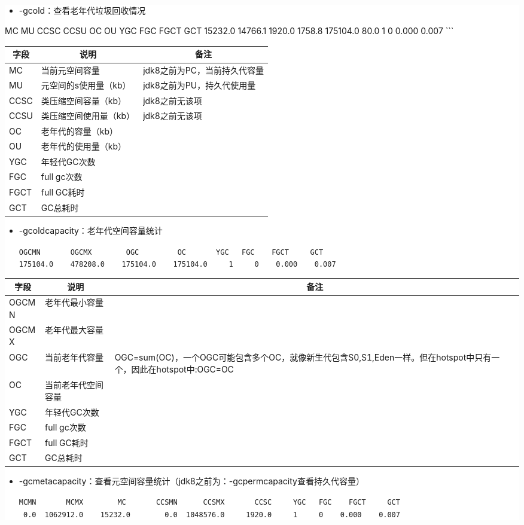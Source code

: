* -gcold：查看老年代垃圾回收情况
    ```
MC       MU        CCSC     CCSU       OC          OU       YGC    FGC    FGCT     GCT
 15232.0  14766.1   1920.0   1758.8    175104.0     80.0      1     0      0.000    0.007
    ```
    
|字段|说明|备注|
|---|---|---|
|MC| 当前元空间容量|jdk8之前为PC，当前持久代容量|
|MU|元空间的s使用量（kb）|jdk8之前为PU，持久代使用量|
|CCSC|类压缩空间容量（kb）|jdk8之前无该项|
|CCSU|类压缩空间使用量（kb）|jdk8之前无该项|
|OC| 老年代的容量（kb）||
|OU| 老年代的使用量（kb）||
|YGC|年轻代GC次数||
|FGC|full gc次数||
|FGCT|full GC耗时||
|GCT|GC总耗时|<br/>|

* -gcoldcapacity：老年代空间容量统计
    ```
   OGCMN       OGCMX        OGC         OC       YGC   FGC    FGCT     GCT
   175104.0    478208.0    175104.0    175104.0     1     0    0.000    0.007
    ```
    
|字段|说明|备注|
|---|---|---|
|OGCMN| 老年代最小容量||
|OGCMX| 老年代最大容量||
|OGC| 当前老年代容量|OGC=sum(OC)，一个OGC可能包含多个OC，就像新生代包含S0,S1,Eden一样。但在hotspot中只有一个，因此在hotspot中:OGC=OC|
|OC| 当前老年代空间容量||
|YGC|年轻代GC次数||
|FGC|full gc次数||
|FGCT|full GC耗时||
|GCT|GC总耗时|<br/>|

* -gcmetacapacity：查看元空间容量统计（jdk8之前为：-gcpermcapacity查看持久代容量）
    ```
   MCMN       MCMX        MC       CCSMN      CCSMX       CCSC     YGC   FGC    FGCT     GCT
     0.0  1062912.0    15232.0        0.0  1048576.0     1920.0     1     0    0.000    0.007
    ```
    